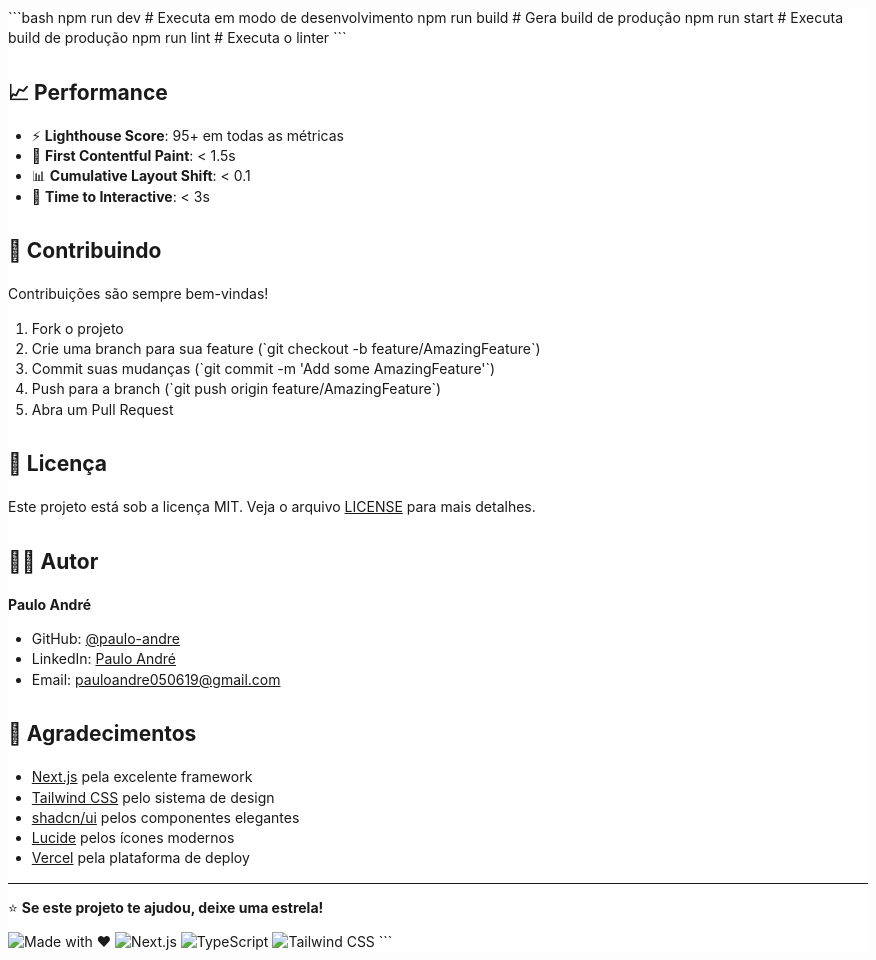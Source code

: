 \`\`\`bash
npm run dev          # Executa em modo de desenvolvimento
npm run build        # Gera build de produção
npm run start        # Executa build de produção
npm run lint         # Executa o linter
\`\`\`

## 📈 Performance

- ⚡ **Lighthouse Score**: 95+ em todas as métricas
- 🚀 **First Contentful Paint**: < 1.5s
- 📊 **Cumulative Layout Shift**: < 0.1
- 🎯 **Time to Interactive**: < 3s

## 🤝 Contribuindo

Contribuições são sempre bem-vindas!

1. Fork o projeto
2. Crie uma branch para sua feature (\`git checkout -b feature/AmazingFeature\`)
3. Commit suas mudanças (\`git commit -m 'Add some AmazingFeature'\`)
4. Push para a branch (\`git push origin feature/AmazingFeature\`)
5. Abra um Pull Request

## 📝 Licença

Este projeto está sob a licença MIT. Veja o arquivo [LICENSE](LICENSE) para mais detalhes.

## 👨‍💻 Autor

**Paulo André**
- GitHub: [@paulo-andre](https://github.com/Pauloand05)
- LinkedIn: [Paulo André](https://www.linkedin.com/in/paulo-andr%C3%A9-alves-6486ba268/)
- Email: pauloandre050619@gmail.com

## 🙏 Agradecimentos

- [Next.js](https://nextjs.org/) pela excelente framework
- [Tailwind CSS](https://tailwindcss.com/) pelo sistema de design
- [shadcn/ui](https://ui.shadcn.com/) pelos componentes elegantes
- [Lucide](https://lucide.dev/) pelos ícones modernos
- [Vercel](https://vercel.com/) pela plataforma de deploy

---

⭐ **Se este projeto te ajudou, deixe uma estrela!**

![Made with ❤️](https://img.shields.io/badge/Made%20with-❤️-red)
![Next.js](https://img.shields.io/badge/Next.js-15-black)
![TypeScript](https://img.shields.io/badge/TypeScript-5-blue)
![Tailwind CSS](https://img.shields.io/badge/Tailwind-3-38B2AC)
\`\`\`
